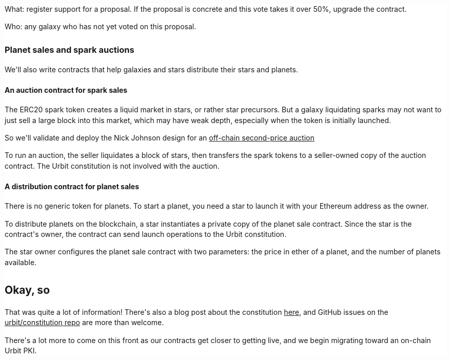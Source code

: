 What: register support for a proposal. If the proposal is concrete and this
vote takes it over 50%, upgrade the contract.

Who: any galaxy who has not yet voted on this proposal.

### Planet sales and spark auctions

We'll also write contracts that help galaxies and stars distribute their stars
and planets.

#### An auction contract for spark sales

The ERC20 spark token creates a liquid market in stars, or rather star
precursors. But a galaxy liquidating sparks may not want to just sell a large
block into this market, which may have weak depth, especially when the token is
initially launched.

So we'll validate and deploy the Nick Johnson design for an
[off-chain second-price auction](https://www.reddit.com/r/ethereum/comments/6igsdq/a_proofofconcept_of_a_better_crowdsale_contract/)

To run an auction, the seller liquidates a block of stars, then transfers the
spark tokens to a seller-owned copy of the auction contract. The Urbit
constitution is not involved with the auction.

#### A distribution contract for planet sales

There is no generic token for planets. To start a planet, you need a star to
launch it with your Ethereum address as the owner.

To distribute planets on the blockchain, a star instantiates a private copy of
the planet sale contract. Since the star is the contract's owner, the contract
can send launch operations to the Urbit constitution.

The star owner configures the planet sale contract with two parameters: the
price in ether of a planet, and the number of planets available.

## Okay, so

That was quite a lot of information! There's also a blog post about the constitution
[here](https://urbit.org/blog/interim-constitution/), and GitHub issues on the
[urbit/constitution repo](https://github.com/urbit/constitution) are more
than welcome.

There's a lot more to come on this front as our contracts get closer to getting
live, and we begin migrating toward an on-chain Urbit PKI.
